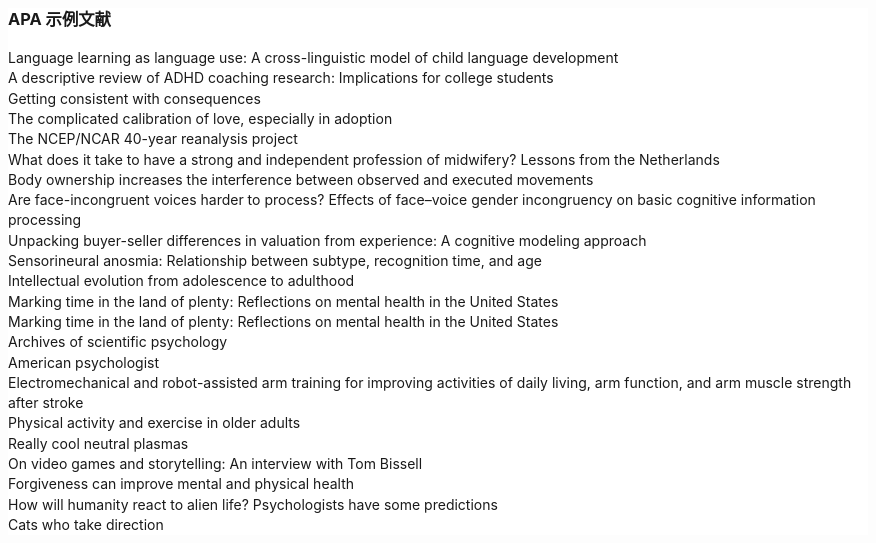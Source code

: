 

### APA 示例文献



<div class="csl-bib-body maxoffset-175 second-field-align-flush hangingindent-false">
  <div class="csl-entry">
    <div class="csl-left-margin">Language learning as language use: A cross-linguistic model of child language development</div></div>
  <div class="csl-entry">
    <div class="csl-left-margin">A descriptive review of ADHD coaching research: Implications for college students</div></div>
  <div class="csl-entry">
    <div class="csl-left-margin">Getting consistent with consequences</div></div>
  <div class="csl-entry">
    <div class="csl-left-margin">The complicated calibration of love, especially in adoption</div></div>
  <div class="csl-entry">
    <div class="csl-left-margin">The NCEP/NCAR 40-year reanalysis project</div></div>
  <div class="csl-entry">
    <div class="csl-left-margin">What does it take to have a strong and independent profession of midwifery? Lessons from the Netherlands</div></div>
  <div class="csl-entry">
    <div class="csl-left-margin">Body ownership increases the interference between observed and executed movements</div></div>
  <div class="csl-entry">
    <div class="csl-left-margin">Are face-incongruent voices harder to process? Effects of face–voice gender incongruency on basic cognitive information processing</div></div>
  <div class="csl-entry">
    <div class="csl-left-margin">Unpacking buyer-seller differences in valuation from experience: A cognitive modeling approach</div></div>
  <div class="csl-entry">
    <div class="csl-left-margin">Sensorineural anosmia: Relationship between subtype, recognition time, and age</div></div>
  <div class="csl-entry">
    <div class="csl-left-margin">Intellectual evolution from adolescence to adulthood</div></div>
  <div class="csl-entry">
    <div class="csl-left-margin">Marking time in the land of plenty: Reflections on mental health in the United States</div></div>
  <div class="csl-entry">
    <div class="csl-left-margin">Marking time in the land of plenty: Reflections on mental health in the United States</div></div>
  <div class="csl-entry">
    <div class="csl-left-margin">Archives of scientific psychology</div></div>
  <div class="csl-entry">
    <div class="csl-left-margin">American psychologist</div></div>
  <div class="csl-entry">
    <div class="csl-left-margin">Electromechanical and robot-assisted arm training for improving activities of daily living, arm function, and arm muscle strength after stroke</div></div>
  <div class="csl-entry">
    <div class="csl-left-margin">Physical activity and exercise in older adults</div></div>
  <div class="csl-entry">
    <div class="csl-left-margin">Really cool neutral plasmas</div></div>
  <div class="csl-entry">
    <div class="csl-left-margin">On video games and storytelling: An interview with Tom Bissell</div></div>
  <div class="csl-entry">
    <div class="csl-left-margin">Forgiveness can improve mental and physical health</div></div>
  <div class="csl-entry">
    <div class="csl-left-margin">How will humanity react to alien life? Psychologists have some predictions</div></div>
  <div class="csl-entry">
    <div class="csl-left-margin">Cats who take direction</div></div>
  <div class="csl-entry">
